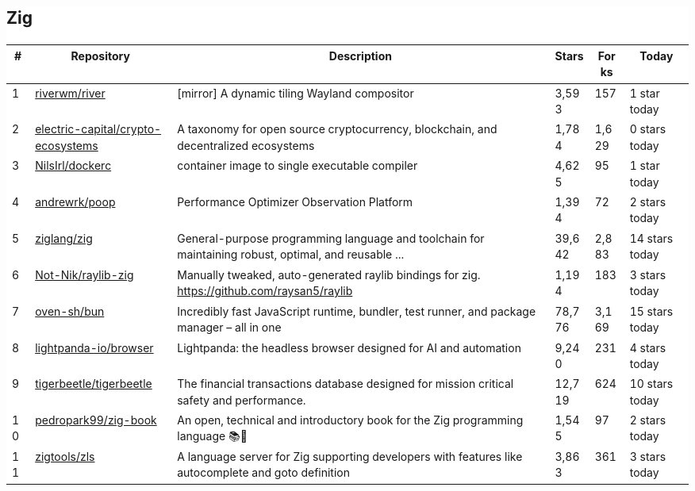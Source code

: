 ## Zig

| # | Repository | Description | Stars | Forks | Today |
| --- | --- | --- | --- | --- | --- |
| 1 | [riverwm/river](https://github.com/riverwm/river) | [mirror] A dynamic tiling Wayland compositor | 3,593 | 157 | 1 star today |
| 2 | [electric-capital/crypto-ecosystems](https://github.com/electric-capital/crypto-ecosystems) | A taxonomy for open source cryptocurrency, blockchain, and decentralized ecosystems | 1,784 | 1,629 | 0 stars today |
| 3 | [NilsIrl/dockerc](https://github.com/NilsIrl/dockerc) | container image to single executable compiler | 4,625 | 95 | 1 star today |
| 4 | [andrewrk/poop](https://github.com/andrewrk/poop) | Performance Optimizer Observation Platform | 1,394 | 72 | 2 stars today |
| 5 | [ziglang/zig](https://github.com/ziglang/zig) | General-purpose programming language and toolchain for maintaining robust, optimal, and reusable ... | 39,642 | 2,883 | 14 stars today |
| 6 | [Not-Nik/raylib-zig](https://github.com/Not-Nik/raylib-zig) | Manually tweaked, auto-generated raylib bindings for zig. https://github.com/raysan5/raylib | 1,194 | 183 | 3 stars today |
| 7 | [oven-sh/bun](https://github.com/oven-sh/bun) | Incredibly fast JavaScript runtime, bundler, test runner, and package manager – all in one | 78,776 | 3,169 | 15 stars today |
| 8 | [lightpanda-io/browser](https://github.com/lightpanda-io/browser) | Lightpanda: the headless browser designed for AI and automation | 9,240 | 231 | 4 stars today |
| 9 | [tigerbeetle/tigerbeetle](https://github.com/tigerbeetle/tigerbeetle) | The financial transactions database designed for mission critical safety and performance. | 12,719 | 624 | 10 stars today |
| 10 | [pedropark99/zig-book](https://github.com/pedropark99/zig-book) | An open, technical and introductory book for the Zig programming language 📚📖 | 1,545 | 97 | 2 stars today |
| 11 | [zigtools/zls](https://github.com/zigtools/zls) | A language server for Zig supporting developers with features like autocomplete and goto definition | 3,863 | 361 | 3 stars today |
